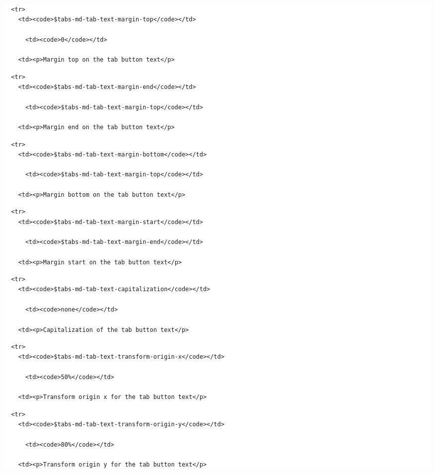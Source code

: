       <tr>
        <td><code>$tabs-md-tab-text-margin-top</code></td>

          <td><code>0</code></td>

        <td><p>Margin top on the tab button text</p>
</td>
      </tr>

      <tr>
        <td><code>$tabs-md-tab-text-margin-end</code></td>

          <td><code>$tabs-md-tab-text-margin-top</code></td>

        <td><p>Margin end on the tab button text</p>
</td>
      </tr>

      <tr>
        <td><code>$tabs-md-tab-text-margin-bottom</code></td>

          <td><code>$tabs-md-tab-text-margin-top</code></td>

        <td><p>Margin bottom on the tab button text</p>
</td>
      </tr>

      <tr>
        <td><code>$tabs-md-tab-text-margin-start</code></td>

          <td><code>$tabs-md-tab-text-margin-end</code></td>

        <td><p>Margin start on the tab button text</p>
</td>
      </tr>

      <tr>
        <td><code>$tabs-md-tab-text-capitalization</code></td>

          <td><code>none</code></td>

        <td><p>Capitalization of the tab button text</p>
</td>
      </tr>

      <tr>
        <td><code>$tabs-md-tab-text-transform-origin-x</code></td>

          <td><code>50%</code></td>

        <td><p>Transform origin x for the tab button text</p>
</td>
      </tr>

      <tr>
        <td><code>$tabs-md-tab-text-transform-origin-y</code></td>

          <td><code>80%</code></td>

        <td><p>Transform origin y for the tab button text</p>
</td>
      </tr>
